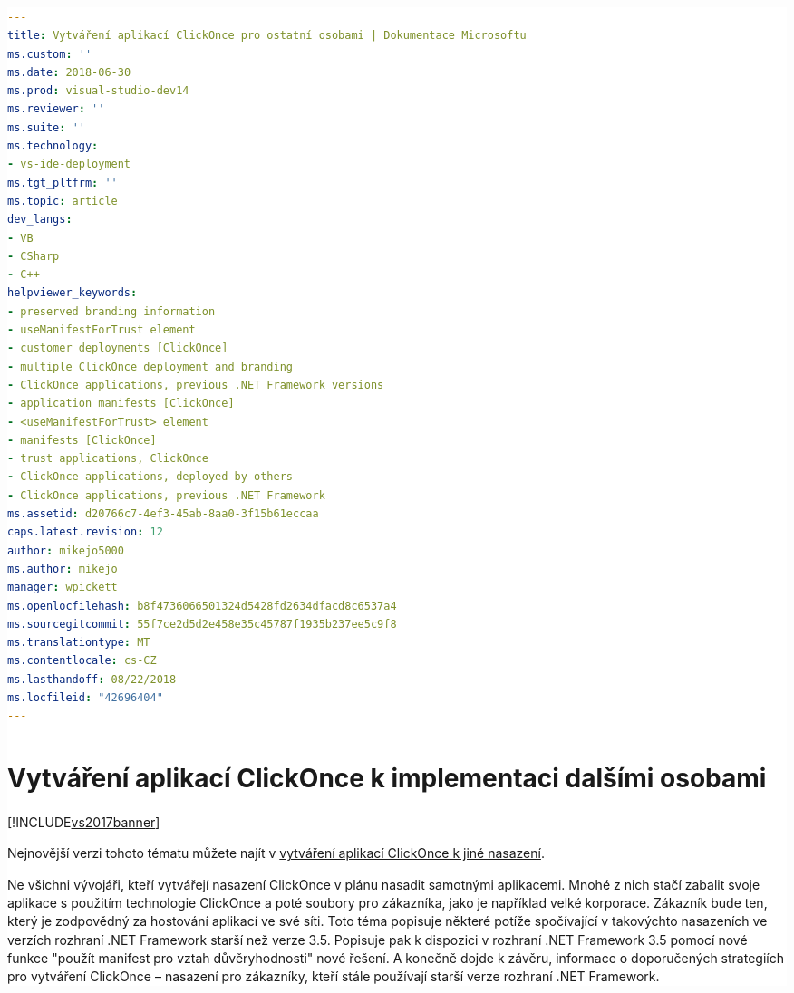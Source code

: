 ```yaml
---
title: Vytváření aplikací ClickOnce pro ostatní osobami | Dokumentace Microsoftu
ms.custom: ''
ms.date: 2018-06-30
ms.prod: visual-studio-dev14
ms.reviewer: ''
ms.suite: ''
ms.technology:
- vs-ide-deployment
ms.tgt_pltfrm: ''
ms.topic: article
dev_langs:
- VB
- CSharp
- C++
helpviewer_keywords:
- preserved branding information
- useManifestForTrust element
- customer deployments [ClickOnce]
- multiple ClickOnce deployment and branding
- ClickOnce applications, previous .NET Framework versions
- application manifests [ClickOnce]
- <useManifestForTrust> element
- manifests [ClickOnce]
- trust applications, ClickOnce
- ClickOnce applications, deployed by others
- ClickOnce applications, previous .NET Framework
ms.assetid: d20766c7-4ef3-45ab-8aa0-3f15b61eccaa
caps.latest.revision: 12
author: mikejo5000
ms.author: mikejo
manager: wpickett
ms.openlocfilehash: b8f4736066501324d5428fd2634dfacd8c6537a4
ms.sourcegitcommit: 55f7ce2d5d2e458e35c45787f1935b237ee5c9f8
ms.translationtype: MT
ms.contentlocale: cs-CZ
ms.lasthandoff: 08/22/2018
ms.locfileid: "42696404"
---
```

# <a name="creating-clickonce-applications-for-others-to-deploy"></a>Vytváření aplikací ClickOnce k implementaci dalšími osobami
[!INCLUDE[vs2017banner](../includes/vs2017banner.md)]

Nejnovější verzi tohoto tématu můžete najít v [vytváření aplikací ClickOnce k jiné nasazení](https://docs.microsoft.com/visualstudio/deployment/creating-clickonce-applications-for-others-to-deploy).  
  
Ne všichni vývojáři, kteří vytvářejí nasazení ClickOnce v plánu nasadit samotnými aplikacemi. Mnohé z nich stačí zabalit svoje aplikace s použitím technologie ClickOnce a poté soubory pro zákazníka, jako je například velké korporace. Zákazník bude ten, který je zodpovědný za hostování aplikací ve své síti. Toto téma popisuje některé potíže spočívající v takovýchto nasazeních ve verzích rozhraní .NET Framework starší než verze 3.5. Popisuje pak k dispozici v rozhraní .NET Framework 3.5 pomocí nové funkce "použít manifest pro vztah důvěryhodnosti" nové řešení. A konečně dojde k závěru, informace o doporučených strategiích pro vytváření ClickOnce – nasazení pro zákazníky, kteří stále používají starší verze rozhraní .NET Framework.  
  